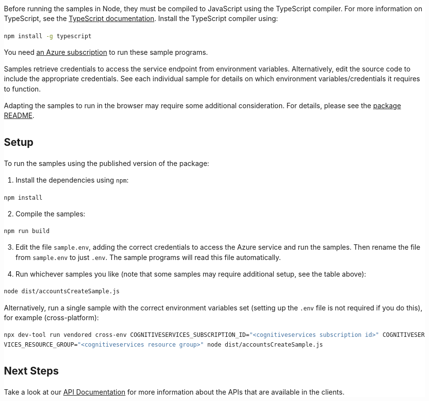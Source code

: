 Before running the samples in Node, they must be compiled to JavaScript using the TypeScript compiler. For more information on TypeScript, see the [TypeScript documentation][typescript]. Install the TypeScript compiler using:

```bash
npm install -g typescript
```

You need [an Azure subscription][freesub] to run these sample programs.

Samples retrieve credentials to access the service endpoint from environment variables. Alternatively, edit the source code to include the appropriate credentials. See each individual sample for details on which environment variables/credentials it requires to function.

Adapting the samples to run in the browser may require some additional consideration. For details, please see the [package README][package].

## Setup

To run the samples using the published version of the package:

1. Install the dependencies using `npm`:

```bash
npm install
```

2. Compile the samples:

```bash
npm run build
```

3. Edit the file `sample.env`, adding the correct credentials to access the Azure service and run the samples. Then rename the file from `sample.env` to just `.env`. The sample programs will read this file automatically.

4. Run whichever samples you like (note that some samples may require additional setup, see the table above):

```bash
node dist/accountsCreateSample.js
```

Alternatively, run a single sample with the correct environment variables set (setting up the `.env` file is not required if you do this), for example (cross-platform):

```bash
npx dev-tool run vendored cross-env COGNITIVESERVICES_SUBSCRIPTION_ID="<cognitiveservices subscription id>" COGNITIVESERVICES_RESOURCE_GROUP="<cognitiveservices resource group>" node dist/accountsCreateSample.js
```

## Next Steps

Take a look at our [API Documentation][apiref] for more information about the APIs that are available in the clients.

[accountscreatesample]: https://github.com/Azure/azure-sdk-for-js/blob/main/sdk/cognitiveservices/arm-cognitiveservices/samples/v7/typescript/src/accountsCreateSample.ts
[accountsdeletesample]: https://github.com/Azure/azure-sdk-for-js/blob/main/sdk/cognitiveservices/arm-cognitiveservices/samples/v7/typescript/src/accountsDeleteSample.ts
[accountsgetsample]: https://github.com/Azure/azure-sdk-for-js/blob/main/sdk/cognitiveservices/arm-cognitiveservices/samples/v7/typescript/src/accountsGetSample.ts
[accountslistbyresourcegroupsample]: https://github.com/Azure/azure-sdk-for-js/blob/main/sdk/cognitiveservices/arm-cognitiveservices/samples/v7/typescript/src/accountsListByResourceGroupSample.ts
[accountslistkeyssample]: https://github.com/Azure/azure-sdk-for-js/blob/main/sdk/cognitiveservices/arm-cognitiveservices/samples/v7/typescript/src/accountsListKeysSample.ts
[accountslistmodelssample]: https://github.com/Azure/azure-sdk-for-js/blob/main/sdk/cognitiveservices/arm-cognitiveservices/samples/v7/typescript/src/accountsListModelsSample.ts
[accountslistsample]: https://github.com/Azure/azure-sdk-for-js/blob/main/sdk/cognitiveservices/arm-cognitiveservices/samples/v7/typescript/src/accountsListSample.ts
[accountslistskussample]: https://github.com/Azure/azure-sdk-for-js/blob/main/sdk/cognitiveservices/arm-cognitiveservices/samples/v7/typescript/src/accountsListSkusSample.ts
[accountslistusagessample]: https://github.com/Azure/azure-sdk-for-js/blob/main/sdk/cognitiveservices/arm-cognitiveservices/samples/v7/typescript/src/accountsListUsagesSample.ts
[accountsregeneratekeysample]: https://github.com/Azure/azure-sdk-for-js/blob/main/sdk/cognitiveservices/arm-cognitiveservices/samples/v7/typescript/src/accountsRegenerateKeySample.ts
[accountsupdatesample]: https://github.com/Azure/azure-sdk-for-js/blob/main/sdk/cognitiveservices/arm-cognitiveservices/samples/v7/typescript/src/accountsUpdateSample.ts
[calculatemodelcapacitysample]: https://github.com/Azure/azure-sdk-for-js/blob/main/sdk/cognitiveservices/arm-cognitiveservices/samples/v7/typescript/src/calculateModelCapacitySample.ts
[checkdomainavailabilitysample]: https://github.com/Azure/azure-sdk-for-js/blob/main/sdk/cognitiveservices/arm-cognitiveservices/samples/v7/typescript/src/checkDomainAvailabilitySample.ts
[checkskuavailabilitysample]: https://github.com/Azure/azure-sdk-for-js/blob/main/sdk/cognitiveservices/arm-cognitiveservices/samples/v7/typescript/src/checkSkuAvailabilitySample.ts
[commitmentplanscreateorupdateassociationsample]: https://github.com/Azure/azure-sdk-for-js/blob/main/sdk/cognitiveservices/arm-cognitiveservices/samples/v7/typescript/src/commitmentPlansCreateOrUpdateAssociationSample.ts
[commitmentplanscreateorupdateplansample]: https://github.com/Azure/azure-sdk-for-js/blob/main/sdk/cognitiveservices/arm-cognitiveservices/samples/v7/typescript/src/commitmentPlansCreateOrUpdatePlanSample.ts
[commitmentplanscreateorupdatesample]: https://github.com/Azure/azure-sdk-for-js/blob/main/sdk/cognitiveservices/arm-cognitiveservices/samples/v7/typescript/src/commitmentPlansCreateOrUpdateSample.ts
[commitmentplansdeleteassociationsample]: https://github.com/Azure/azure-sdk-for-js/blob/main/sdk/cognitiveservices/arm-cognitiveservices/samples/v7/typescript/src/commitmentPlansDeleteAssociationSample.ts
[commitmentplansdeleteplansample]: https://github.com/Azure/azure-sdk-for-js/blob/main/sdk/cognitiveservices/arm-cognitiveservices/samples/v7/typescript/src/commitmentPlansDeletePlanSample.ts
[commitmentplansdeletesample]: https://github.com/Azure/azure-sdk-for-js/blob/main/sdk/cognitiveservices/arm-cognitiveservices/samples/v7/typescript/src/commitmentPlansDeleteSample.ts
[commitmentplansgetassociationsample]: https://github.com/Azure/azure-sdk-for-js/blob/main/sdk/cognitiveservices/arm-cognitiveservices/samples/v7/typescript/src/commitmentPlansGetAssociationSample.ts
[commitmentplansgetplansample]: https://github.com/Azure/azure-sdk-for-js/blob/main/sdk/cognitiveservices/arm-cognitiveservices/samples/v7/typescript/src/commitmentPlansGetPlanSample.ts

[commitmentplansgetsample]: https://github.com/Azure/azure-sdk-for-js/blob/main/sdk/cognitiveservices/arm-cognitiveservices/samples/v7/typescript/src/commitmentPlansGetSample.ts
[commitmentplanslistassociationssample]: https://github.com/Azure/azure-sdk-for-js/blob/main/sdk/cognitiveservices/arm-cognitiveservices/samples/v7/typescript/src/commitmentPlansListAssociationsSample.ts
[commitmentplanslistplansbyresourcegroupsample]: https://github.com/Azure/azure-sdk-for-js/blob/main/sdk/cognitiveservices/arm-cognitiveservices/samples/v7/typescript/src/commitmentPlansListPlansByResourceGroupSample.ts
[commitmentplanslistplansbysubscriptionsample]: https://github.com/Azure/azure-sdk-for-js/blob/main/sdk/cognitiveservices/arm-cognitiveservices/samples/v7/typescript/src/commitmentPlansListPlansBySubscriptionSample.ts
[commitmentplanslistsample]: https://github.com/Azure/azure-sdk-for-js/blob/main/sdk/cognitiveservices/arm-cognitiveservices/samples/v7/typescript/src/commitmentPlansListSample.ts
[commitmentplansupdateplansample]: https://github.com/Azure/azure-sdk-for-js/blob/main/sdk/cognitiveservices/arm-cognitiveservices/samples/v7/typescript/src/commitmentPlansUpdatePlanSample.ts
[commitmenttierslistsample]: https://github.com/Azure/azure-sdk-for-js/blob/main/sdk/cognitiveservices/arm-cognitiveservices/samples/v7/typescript/src/commitmentTiersListSample.ts
[defenderforaisettingscreateorupdatesample]: https://github.com/Azure/azure-sdk-for-js/blob/main/sdk/cognitiveservices/arm-cognitiveservices/samples/v7/typescript/src/defenderForAiSettingsCreateOrUpdateSample.ts
[defenderforaisettingsgetsample]: https://github.com/Azure/azure-sdk-for-js/blob/main/sdk/cognitiveservices/arm-cognitiveservices/samples/v7/typescript/src/defenderForAiSettingsGetSample.ts
[defenderforaisettingslistsample]: https://github.com/Azure/azure-sdk-for-js/blob/main/sdk/cognitiveservices/arm-cognitiveservices/samples/v7/typescript/src/defenderForAiSettingsListSample.ts
[defenderforaisettingsupdatesample]: https://github.com/Azure/azure-sdk-for-js/blob/main/sdk/cognitiveservices/arm-cognitiveservices/samples/v7/typescript/src/defenderForAiSettingsUpdateSample.ts
[deletedaccountsgetsample]: https://github.com/Azure/azure-sdk-for-js/blob/main/sdk/cognitiveservices/arm-cognitiveservices/samples/v7/typescript/src/deletedAccountsGetSample.ts
[deletedaccountslistsample]: https://github.com/Azure/azure-sdk-for-js/blob/main/sdk/cognitiveservices/arm-cognitiveservices/samples/v7/typescript/src/deletedAccountsListSample.ts
[deletedaccountspurgesample]: https://github.com/Azure/azure-sdk-for-js/blob/main/sdk/cognitiveservices/arm-cognitiveservices/samples/v7/typescript/src/deletedAccountsPurgeSample.ts
[deploymentscreateorupdatesample]: https://github.com/Azure/azure-sdk-for-js/blob/main/sdk/cognitiveservices/arm-cognitiveservices/samples/v7/typescript/src/deploymentsCreateOrUpdateSample.ts
[deploymentsdeletesample]: https://github.com/Azure/azure-sdk-for-js/blob/main/sdk/cognitiveservices/arm-cognitiveservices/samples/v7/typescript/src/deploymentsDeleteSample.ts
[deploymentsgetsample]: https://github.com/Azure/azure-sdk-for-js/blob/main/sdk/cognitiveservices/arm-cognitiveservices/samples/v7/typescript/src/deploymentsGetSample.ts
[deploymentslistsample]: https://github.com/Azure/azure-sdk-for-js/blob/main/sdk/cognitiveservices/arm-cognitiveservices/samples/v7/typescript/src/deploymentsListSample.ts
[deploymentslistskussample]: https://github.com/Azure/azure-sdk-for-js/blob/main/sdk/cognitiveservices/arm-cognitiveservices/samples/v7/typescript/src/deploymentsListSkusSample.ts
[deploymentsupdatesample]: https://github.com/Azure/azure-sdk-for-js/blob/main/sdk/cognitiveservices/arm-cognitiveservices/samples/v7/typescript/src/deploymentsUpdateSample.ts
[encryptionscopescreateorupdatesample]: https://github.com/Azure/azure-sdk-for-js/blob/main/sdk/cognitiveservices/arm-cognitiveservices/samples/v7/typescript/src/encryptionScopesCreateOrUpdateSample.ts
[encryptionscopesdeletesample]: https://github.com/Azure/azure-sdk-for-js/blob/main/sdk/cognitiveservices/arm-cognitiveservices/samples/v7/typescript/src/encryptionScopesDeleteSample.ts
[encryptionscopesgetsample]: https://github.com/Azure/azure-sdk-for-js/blob/main/sdk/cognitiveservices/arm-cognitiveservices/samples/v7/typescript/src/encryptionScopesGetSample.ts
[encryptionscopeslistsample]: https://github.com/Azure/azure-sdk-for-js/blob/main/sdk/cognitiveservices/arm-cognitiveservices/samples/v7/typescript/src/encryptionScopesListSample.ts
[locationbasedmodelcapacitieslistsample]: https://github.com/Azure/azure-sdk-for-js/blob/main/sdk/cognitiveservices/arm-cognitiveservices/samples/v7/typescript/src/locationBasedModelCapacitiesListSample.ts
[modelcapacitieslistsample]: https://github.com/Azure/azure-sdk-for-js/blob/main/sdk/cognitiveservices/arm-cognitiveservices/samples/v7/typescript/src/modelCapacitiesListSample.ts
[modelslistsample]: https://github.com/Azure/azure-sdk-for-js/blob/main/sdk/cognitiveservices/arm-cognitiveservices/samples/v7/typescript/src/modelsListSample.ts
[networksecurityperimeterconfigurationsgetsample]: https://github.com/Azure/azure-sdk-for-js/blob/main/sdk/cognitiveservices/arm-cognitiveservices/samples/v7/typescript/src/networkSecurityPerimeterConfigurationsGetSample.ts
[networksecurityperimeterconfigurationslistsample]: https://github.com/Azure/azure-sdk-for-js/blob/main/sdk/cognitiveservices/arm-cognitiveservices/samples/v7/typescript/src/networkSecurityPerimeterConfigurationsListSample.ts
[networksecurityperimeterconfigurationsreconcilesample]: https://github.com/Azure/azure-sdk-for-js/blob/main/sdk/cognitiveservices/arm-cognitiveservices/samples/v7/typescript/src/networkSecurityPerimeterConfigurationsReconcileSample.ts
[operationslistsample]: https://github.com/Azure/azure-sdk-for-js/blob/main/sdk/cognitiveservices/arm-cognitiveservices/samples/v7/typescript/src/operationsListSample.ts
[privateendpointconnectionscreateorupdatesample]: https://github.com/Azure/azure-sdk-for-js/blob/main/sdk/cognitiveservices/arm-cognitiveservices/samples/v7/typescript/src/privateEndpointConnectionsCreateOrUpdateSample.ts
[privateendpointconnectionsdeletesample]: https://github.com/Azure/azure-sdk-for-js/blob/main/sdk/cognitiveservices/arm-cognitiveservices/samples/v7/typescript/src/privateEndpointConnectionsDeleteSample.ts
[privateendpointconnectionsgetsample]: https://github.com/Azure/azure-sdk-for-js/blob/main/sdk/cognitiveservices/arm-cognitiveservices/samples/v7/typescript/src/privateEndpointConnectionsGetSample.ts
[privateendpointconnectionslistsample]: https://github.com/Azure/azure-sdk-for-js/blob/main/sdk/cognitiveservices/arm-cognitiveservices/samples/v7/typescript/src/privateEndpointConnectionsListSample.ts
[privatelinkresourceslistsample]: https://github.com/Azure/azure-sdk-for-js/blob/main/sdk/cognitiveservices/arm-cognitiveservices/samples/v7/typescript/src/privateLinkResourcesListSample.ts
[raiblocklistitemsbatchaddsample]: https://github.com/Azure/azure-sdk-for-js/blob/main/sdk/cognitiveservices/arm-cognitiveservices/samples/v7/typescript/src/raiBlocklistItemsBatchAddSample.ts
[raiblocklistitemsbatchdeletesample]: https://github.com/Azure/azure-sdk-for-js/blob/main/sdk/cognitiveservices/arm-cognitiveservices/samples/v7/typescript/src/raiBlocklistItemsBatchDeleteSample.ts
[raiblocklistitemscreateorupdatesample]: https://github.com/Azure/azure-sdk-for-js/blob/main/sdk/cognitiveservices/arm-cognitiveservices/samples/v7/typescript/src/raiBlocklistItemsCreateOrUpdateSample.ts
[raiblocklistitemsdeletesample]: https://github.com/Azure/azure-sdk-for-js/blob/main/sdk/cognitiveservices/arm-cognitiveservices/samples/v7/typescript/src/raiBlocklistItemsDeleteSample.ts
[raiblocklistitemsgetsample]: https://github.com/Azure/azure-sdk-for-js/blob/main/sdk/cognitiveservices/arm-cognitiveservices/samples/v7/typescript/src/raiBlocklistItemsGetSample.ts
[raiblocklistitemslistsample]: https://github.com/Azure/azure-sdk-for-js/blob/main/sdk/cognitiveservices/arm-cognitiveservices/samples/v7/typescript/src/raiBlocklistItemsListSample.ts
[raiblocklistscreateorupdatesample]: https://github.com/Azure/azure-sdk-for-js/blob/main/sdk/cognitiveservices/arm-cognitiveservices/samples/v7/typescript/src/raiBlocklistsCreateOrUpdateSample.ts
[raiblocklistsdeletesample]: https://github.com/Azure/azure-sdk-for-js/blob/main/sdk/cognitiveservices/arm-cognitiveservices/samples/v7/typescript/src/raiBlocklistsDeleteSample.ts
[raiblocklistsgetsample]: https://github.com/Azure/azure-sdk-for-js/blob/main/sdk/cognitiveservices/arm-cognitiveservices/samples/v7/typescript/src/raiBlocklistsGetSample.ts
[raiblocklistslistsample]: https://github.com/Azure/azure-sdk-for-js/blob/main/sdk/cognitiveservices/arm-cognitiveservices/samples/v7/typescript/src/raiBlocklistsListSample.ts
[raicontentfiltersgetsample]: https://github.com/Azure/azure-sdk-for-js/blob/main/sdk/cognitiveservices/arm-cognitiveservices/samples/v7/typescript/src/raiContentFiltersGetSample.ts
[raicontentfilterslistsample]: https://github.com/Azure/azure-sdk-for-js/blob/main/sdk/cognitiveservices/arm-cognitiveservices/samples/v7/typescript/src/raiContentFiltersListSample.ts
[raipoliciescreateorupdatesample]: https://github.com/Azure/azure-sdk-for-js/blob/main/sdk/cognitiveservices/arm-cognitiveservices/samples/v7/typescript/src/raiPoliciesCreateOrUpdateSample.ts
[raipoliciesdeletesample]: https://github.com/Azure/azure-sdk-for-js/blob/main/sdk/cognitiveservices/arm-cognitiveservices/samples/v7/typescript/src/raiPoliciesDeleteSample.ts
[raipoliciesgetsample]: https://github.com/Azure/azure-sdk-for-js/blob/main/sdk/cognitiveservices/arm-cognitiveservices/samples/v7/typescript/src/raiPoliciesGetSample.ts
[raipolicieslistsample]: https://github.com/Azure/azure-sdk-for-js/blob/main/sdk/cognitiveservices/arm-cognitiveservices/samples/v7/typescript/src/raiPoliciesListSample.ts
[resourceskuslistsample]: https://github.com/Azure/azure-sdk-for-js/blob/main/sdk/cognitiveservices/arm-cognitiveservices/samples/v7/typescript/src/resourceSkusListSample.ts
[usageslistsample]: https://github.com/Azure/azure-sdk-for-js/blob/main/sdk/cognitiveservices/arm-cognitiveservices/samples/v7/typescript/src/usagesListSample.ts
[apiref]: https://docs.microsoft.com/javascript/api/@azure/arm-cognitiveservices?view=azure-node-preview
[freesub]: https://azure.microsoft.com/free/
[package]: https://github.com/Azure/azure-sdk-for-js/tree/main/sdk/cognitiveservices/arm-cognitiveservices/README.md
[typescript]: https://www.typescriptlang.org/docs/home.html